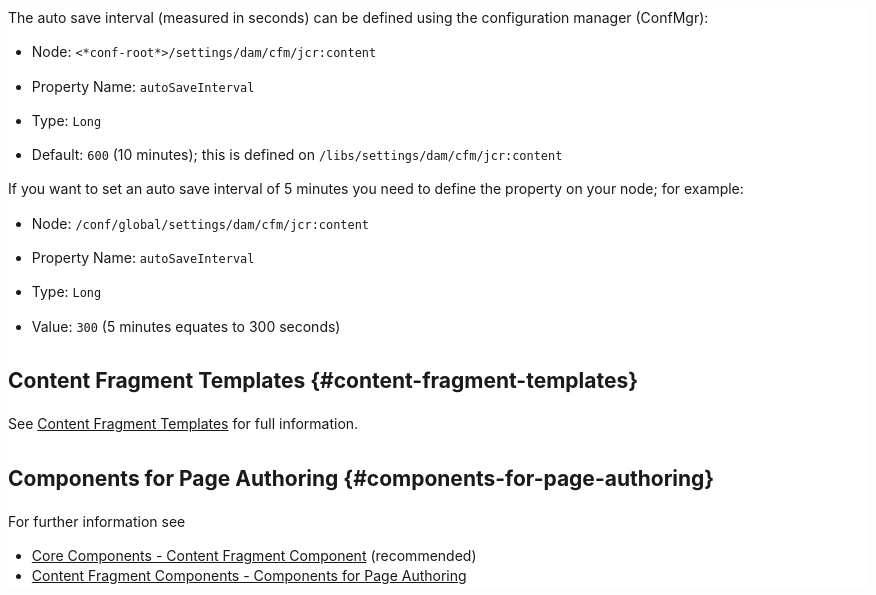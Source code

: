 


The auto save interval (measured in seconds) can be defined using the configuration manager (ConfMgr):

* Node: `<*conf-root*>/settings/dam/cfm/jcr:content`
* Property Name: `autoSaveInterval`
* Type: `Long`  

* Default: `600` (10 minutes); this is defined on `/libs/settings/dam/cfm/jcr:content`

If you want to set an auto save interval of 5 minutes you need to define the property on your node; for example:

* Node: `/conf/global/settings/dam/cfm/jcr:content`
* Property Name: `autoSaveInterval`  

* Type: `Long`  

* Value: `300` (5 minutes equates to 300 seconds)

## Content Fragment Templates {#content-fragment-templates}

See [Content Fragment Templates](../../developing/using/content-fragment-templates.md) for full information.





## Components for Page Authoring {#components-for-page-authoring}

For further information see

* [Core Components - Content Fragment Component](/content/help/en/experience-manager/core-components/using/content-fragment-component) (recommended)
* [Content Fragment Components - Components for Page Authoring](../../developing/using/components-content-fragments.md#componentsforpageauthoring)

